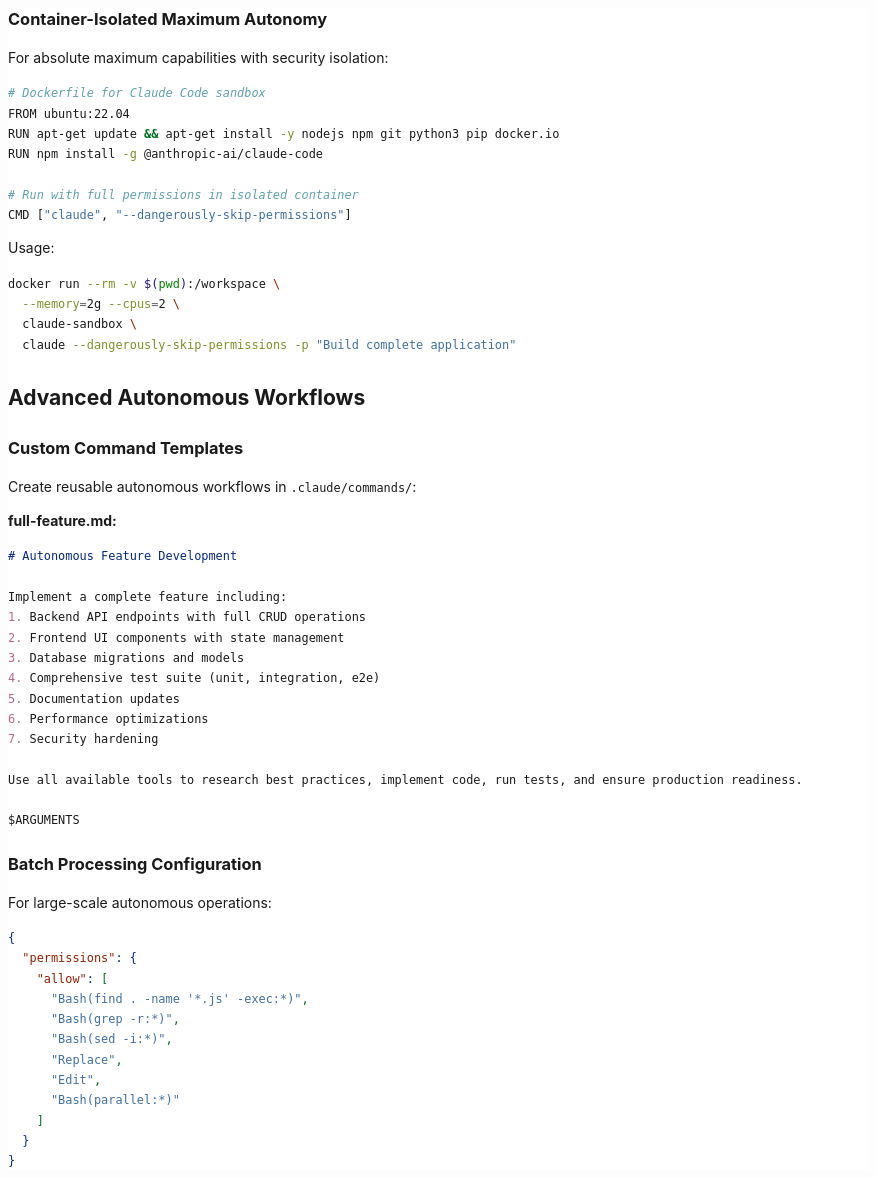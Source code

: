 ### Container-Isolated Maximum Autonomy

For absolute maximum capabilities with security isolation:

```bash
# Dockerfile for Claude Code sandbox
FROM ubuntu:22.04
RUN apt-get update && apt-get install -y nodejs npm git python3 pip docker.io
RUN npm install -g @anthropic-ai/claude-code

# Run with full permissions in isolated container
CMD ["claude", "--dangerously-skip-permissions"]
```

Usage:
```bash
docker run --rm -v $(pwd):/workspace \
  --memory=2g --cpus=2 \
  claude-sandbox \
  claude --dangerously-skip-permissions -p "Build complete application"
```

## Advanced Autonomous Workflows

### Custom Command Templates

Create reusable autonomous workflows in `.claude/commands/`:

**full-feature.md:**
```markdown
# Autonomous Feature Development

Implement a complete feature including:
1. Backend API endpoints with full CRUD operations
2. Frontend UI components with state management
3. Database migrations and models
4. Comprehensive test suite (unit, integration, e2e)
5. Documentation updates
6. Performance optimizations
7. Security hardening

Use all available tools to research best practices, implement code, run tests, and ensure production readiness.

$ARGUMENTS
```

### Batch Processing Configuration

For large-scale autonomous operations:

```json
{
  "permissions": {
    "allow": [
      "Bash(find . -name '*.js' -exec:*)",
      "Bash(grep -r:*)",
      "Bash(sed -i:*)",
      "Replace",
      "Edit",
      "Bash(parallel:*)"
    ]
  }
}
```
